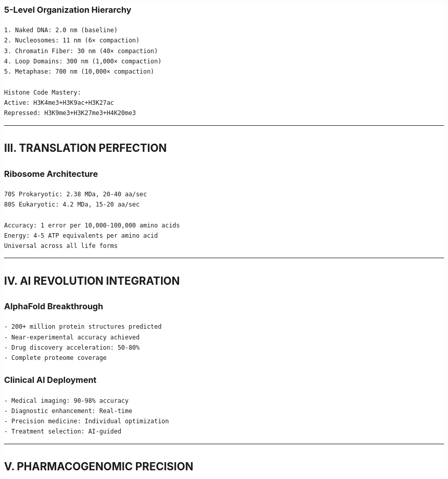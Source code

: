 ### **5-Level Organization Hierarchy**
```
1. Naked DNA: 2.0 nm (baseline)
2. Nucleosomes: 11 nm (6× compaction)
3. Chromatin Fiber: 30 nm (40× compaction) 
4. Loop Domains: 300 nm (1,000× compaction)
5. Metaphase: 700 nm (10,000× compaction)

Histone Code Mastery:
Active: H3K4me3+H3K9ac+H3K27ac
Repressed: H3K9me3+H3K27me3+H4K20me3
```

---

## **III. TRANSLATION PERFECTION**

### **Ribosome Architecture**
```
70S Prokaryotic: 2.38 MDa, 20-40 aa/sec
80S Eukaryotic: 4.2 MDa, 15-20 aa/sec

Accuracy: 1 error per 10,000-100,000 amino acids
Energy: 4-5 ATP equivalents per amino acid
Universal across all life forms
```

---

## **IV. AI REVOLUTION INTEGRATION**

### **AlphaFold Breakthrough**
```
- 200+ million protein structures predicted
- Near-experimental accuracy achieved
- Drug discovery acceleration: 50-80%
- Complete proteome coverage
```

### **Clinical AI Deployment**
```
- Medical imaging: 90-98% accuracy
- Diagnostic enhancement: Real-time
- Precision medicine: Individual optimization
- Treatment selection: AI-guided
```

---

## **V. PHARMACOGENOMIC PRECISION**
